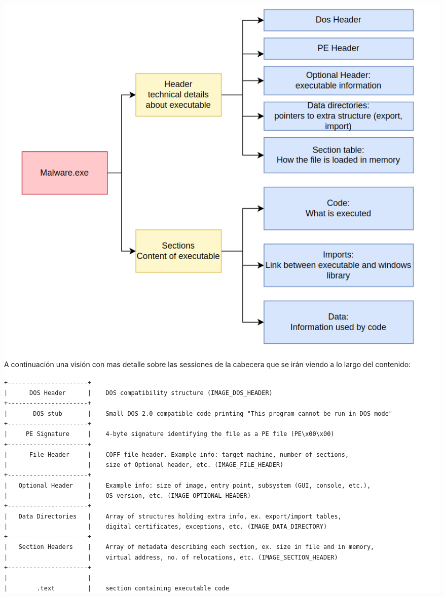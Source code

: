 ![PE Windows](/assets/images/PE_windows_malware.png)

A continuación una visión con mas detalle sobre las sessiones de la cabecera que se irán viendo a lo largo del contenido:

```
+----------------------+
|      DOS Header      |    DOS compatibility structure (IMAGE_DOS_HEADER)
+----------------------+
|       DOS stub       |    Small DOS 2.0 compatible code printing "This program cannot be run in DOS mode"
+----------------------+
|     PE Signature     |    4-byte signature identifying the file as a PE file (PE\x00\x00)
+----------------------+
|      File Header     |    COFF file header. Example info: target machine, number of sections, 
|                      |    size of Optional header, etc. (IMAGE_FILE_HEADER)
+----------------------+
|   Optional Header    |    Example info: size of image, entry point, subsystem (GUI, console, etc.),
|                      |    OS version, etc. (IMAGE_OPTIONAL_HEADER)
+----------------------+
|   Data Directories   |    Array of structures holding extra info, ex. export/import tables, 
|                      |    digital certificates, exceptions, etc. (IMAGE_DATA_DIRECTORY)
+----------------------+
|   Section Headers    |    Array of metadata describing each section, ex. size in file and in memory,
|                      |    virtual address, no. of relocations, etc. (IMAGE_SECTION_HEADER)
+----------------------+
|                      |
|        .text         |    section containing executable code
```